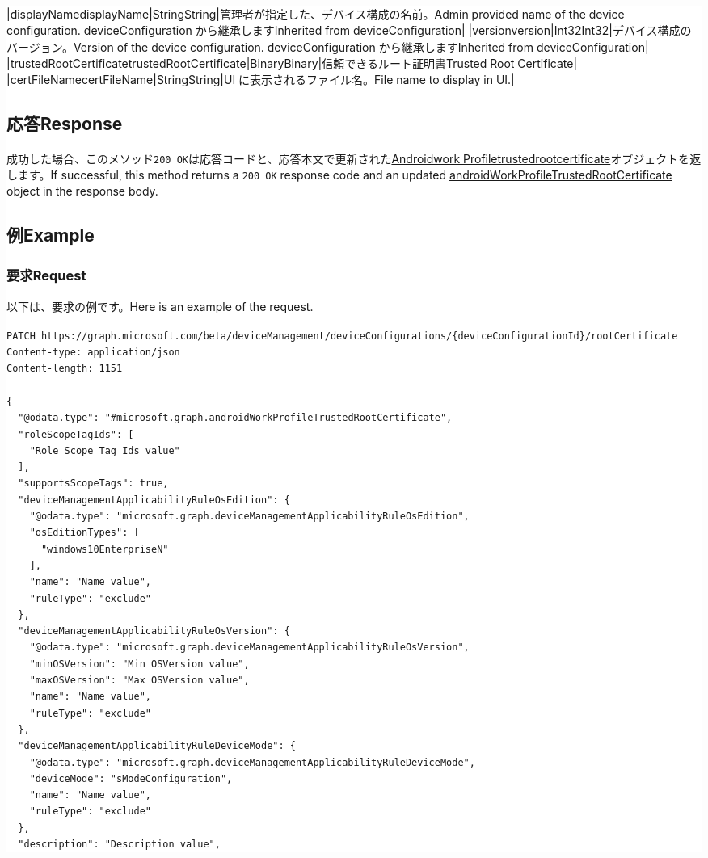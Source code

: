 |<span data-ttu-id="3101c-171">displayName</span><span class="sxs-lookup"><span data-stu-id="3101c-171">displayName</span></span>|<span data-ttu-id="3101c-172">String</span><span class="sxs-lookup"><span data-stu-id="3101c-172">String</span></span>|<span data-ttu-id="3101c-173">管理者が指定した、デバイス構成の名前。</span><span class="sxs-lookup"><span data-stu-id="3101c-173">Admin provided name of the device configuration.</span></span> <span data-ttu-id="3101c-174">[deviceConfiguration](../resources/intune-deviceconfig-deviceconfiguration.md) から継承します</span><span class="sxs-lookup"><span data-stu-id="3101c-174">Inherited from [deviceConfiguration](../resources/intune-deviceconfig-deviceconfiguration.md)</span></span>|
|<span data-ttu-id="3101c-175">version</span><span class="sxs-lookup"><span data-stu-id="3101c-175">version</span></span>|<span data-ttu-id="3101c-176">Int32</span><span class="sxs-lookup"><span data-stu-id="3101c-176">Int32</span></span>|<span data-ttu-id="3101c-177">デバイス構成のバージョン。</span><span class="sxs-lookup"><span data-stu-id="3101c-177">Version of the device configuration.</span></span> <span data-ttu-id="3101c-178">[deviceConfiguration](../resources/intune-deviceconfig-deviceconfiguration.md) から継承します</span><span class="sxs-lookup"><span data-stu-id="3101c-178">Inherited from [deviceConfiguration](../resources/intune-deviceconfig-deviceconfiguration.md)</span></span>|
|<span data-ttu-id="3101c-179">trustedRootCertificate</span><span class="sxs-lookup"><span data-stu-id="3101c-179">trustedRootCertificate</span></span>|<span data-ttu-id="3101c-180">Binary</span><span class="sxs-lookup"><span data-stu-id="3101c-180">Binary</span></span>|<span data-ttu-id="3101c-181">信頼できるルート証明書</span><span class="sxs-lookup"><span data-stu-id="3101c-181">Trusted Root Certificate</span></span>|
|<span data-ttu-id="3101c-182">certFileName</span><span class="sxs-lookup"><span data-stu-id="3101c-182">certFileName</span></span>|<span data-ttu-id="3101c-183">String</span><span class="sxs-lookup"><span data-stu-id="3101c-183">String</span></span>|<span data-ttu-id="3101c-184">UI に表示されるファイル名。</span><span class="sxs-lookup"><span data-stu-id="3101c-184">File name to display in UI.</span></span>|



## <a name="response"></a><span data-ttu-id="3101c-185">応答</span><span class="sxs-lookup"><span data-stu-id="3101c-185">Response</span></span>
<span data-ttu-id="3101c-186">成功した場合、このメソッド`200 OK`は応答コードと、応答本文で更新された[Androidwork Profiletrustedrootcertificate](../resources/intune-deviceconfig-androidworkprofiletrustedrootcertificate.md)オブジェクトを返します。</span><span class="sxs-lookup"><span data-stu-id="3101c-186">If successful, this method returns a `200 OK` response code and an updated [androidWorkProfileTrustedRootCertificate](../resources/intune-deviceconfig-androidworkprofiletrustedrootcertificate.md) object in the response body.</span></span>

## <a name="example"></a><span data-ttu-id="3101c-187">例</span><span class="sxs-lookup"><span data-stu-id="3101c-187">Example</span></span>

### <a name="request"></a><span data-ttu-id="3101c-188">要求</span><span class="sxs-lookup"><span data-stu-id="3101c-188">Request</span></span>
<span data-ttu-id="3101c-189">以下は、要求の例です。</span><span class="sxs-lookup"><span data-stu-id="3101c-189">Here is an example of the request.</span></span>
``` http
PATCH https://graph.microsoft.com/beta/deviceManagement/deviceConfigurations/{deviceConfigurationId}/rootCertificate
Content-type: application/json
Content-length: 1151

{
  "@odata.type": "#microsoft.graph.androidWorkProfileTrustedRootCertificate",
  "roleScopeTagIds": [
    "Role Scope Tag Ids value"
  ],
  "supportsScopeTags": true,
  "deviceManagementApplicabilityRuleOsEdition": {
    "@odata.type": "microsoft.graph.deviceManagementApplicabilityRuleOsEdition",
    "osEditionTypes": [
      "windows10EnterpriseN"
    ],
    "name": "Name value",
    "ruleType": "exclude"
  },
  "deviceManagementApplicabilityRuleOsVersion": {
    "@odata.type": "microsoft.graph.deviceManagementApplicabilityRuleOsVersion",
    "minOSVersion": "Min OSVersion value",
    "maxOSVersion": "Max OSVersion value",
    "name": "Name value",
    "ruleType": "exclude"
  },
  "deviceManagementApplicabilityRuleDeviceMode": {
    "@odata.type": "microsoft.graph.deviceManagementApplicabilityRuleDeviceMode",
    "deviceMode": "sModeConfiguration",
    "name": "Name value",
    "ruleType": "exclude"
  },
  "description": "Description value",
```